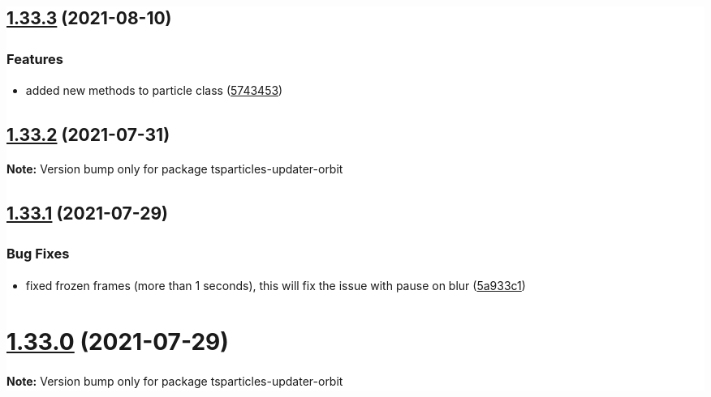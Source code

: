 ## [1.33.3](https://github.com/tsparticles/tsparticles/compare/tsparticles-updater-orbit@1.33.2...tsparticles-updater-orbit@1.33.3) (2021-08-10)

### Features

-   added new methods to particle class ([5743453](https://github.com/tsparticles/tsparticles/commit/5743453906001569f262888aa54539ad4e1463ac))

## [1.33.2](https://github.com/tsparticles/tsparticles/compare/tsparticles-updater-orbit@1.33.1...tsparticles-updater-orbit@1.33.2) (2021-07-31)

**Note:** Version bump only for package tsparticles-updater-orbit

## [1.33.1](https://github.com/tsparticles/tsparticles/compare/tsparticles-updater-orbit@1.33.0...tsparticles-updater-orbit@1.33.1) (2021-07-29)

### Bug Fixes

-   fixed frozen frames (more than 1 seconds), this will fix the issue with pause on blur ([5a933c1](https://github.com/tsparticles/tsparticles/commit/5a933c130d85593e9d0772bb9eb2b7a61f643712))

# [1.33.0](https://github.com/tsparticles/tsparticles/compare/tsparticles-updater-orbit@1.32.0...tsparticles-updater-orbit@1.33.0) (2021-07-29)

**Note:** Version bump only for package tsparticles-updater-orbit
